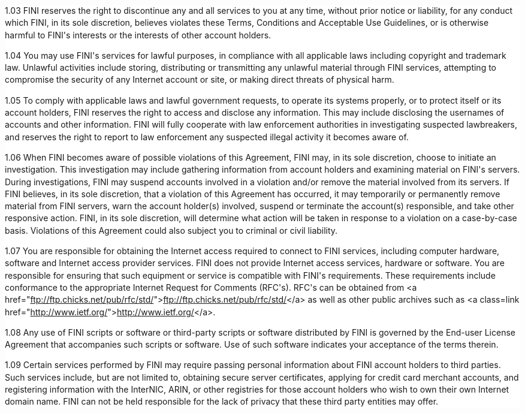 1.03 FINI reserves the right to discontinue any and all services to you
at any time, without prior notice or liability, for any conduct which
FINI, in its sole discretion, believes violates these Terms, Conditions
and Acceptable Use Guidelines, or is otherwise harmful to FINI's
interests or the interests of other account holders.

1.04 You may use FINI's services for lawful purposes, in compliance with
all applicable laws including copyright and trademark law. Unlawful
activities include storing, distributing or transmitting any unlawful
material through FINI services, attempting to compromise the security of
any Internet account or site, or making direct threats of physical harm.

1.05 To comply with applicable laws and lawful government requests, to
operate its systems properly, or to protect itself or its account
holders, FINI reserves the right to access and disclose any information.
This may include disclosing the usernames of accounts and other
information. FINI will fully cooperate with law enforcement authorities
in investigating suspected lawbreakers, and reserves the right to report
to law enforcement any suspected illegal activity it becomes aware of.

1.06 When FINI becomes aware of possible violations of this Agreement,
FINI may, in its sole discretion, choose to initiate an investigation.
This investigation may include gathering information from account
holders and examining material on FINI's servers. During investigations,
FINI may suspend accounts involved in a violation and/or remove the
material involved from its servers. If FINI believes, in its sole
discretion, that a violation of this Agreement has occurred, it may
temporarily or permanently remove material from FINI servers, warn the
account holder(s) involved, suspend or terminate the account(s)
responsible, and take other responsive action. FINI, in its sole
discretion, will determine what action will be taken in response to a
violation on a case-by-case basis. Violations of this Agreement could
also subject you to criminal or civil liability.

1.07 You are responsible for obtaining the Internet access required to
connect to FINI services, including computer hardware, software and
Internet access provider services. FINI does not provide Internet access
services, hardware or software. You are responsible for ensuring that
such equipment or service is compatible with FINI's requirements. These
requirements include conformance to the appropriate Internet Request for
Comments (RFC's). RFC's can be obtained from \<a
href="<ftp://ftp.chicks.net/pub/rfc/std/>"\><ftp://ftp.chicks.net/pub/rfc/std/>\</a\>
as well as other public archives such as \<a class=link
href="<http://www.ietf.org/>"\><http://www.ietf.org/>\</a\>.

1.08 Any use of FINI scripts or software or third-party scripts or
software distributed by FINI is governed by the End-user License
Agreement that accompanies such scripts or software. Use of such
software indicates your acceptance of the terms therein.

1.09 Certain services performed by FINI may require passing personal
information about FINI account holders to third parties. Such services
include, but are not limited to, obtaining secure server certificates,
applying for credit card merchant accounts, and registering information
with the InterNIC, ARIN, or other registries for those account holders
who wish to own their own Internet domain name. FINI can not be held
responsible for the lack of privacy that these third party entities may
offer.
